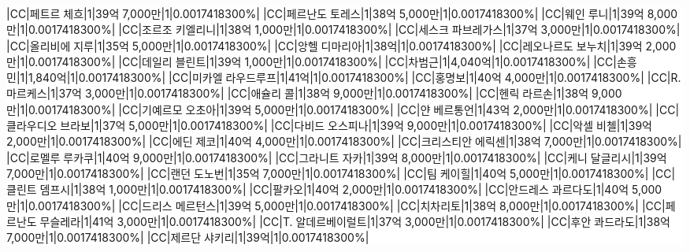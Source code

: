 |CC|페트르 체흐|1|39억 7,000만|1|0.0017418300%|
|CC|페르난도 토레스|1|38억 5,000만|1|0.0017418300%|
|CC|웨인 루니|1|39억 8,000만|1|0.0017418300%|
|CC|조르조 키엘리니|1|38억 1,000만|1|0.0017418300%|
|CC|세스크 파브레가스|1|37억 3,000만|1|0.0017418300%|
|CC|올리비에 지루|1|35억 5,000만|1|0.0017418300%|
|CC|앙헬 디마리아|1|38억|1|0.0017418300%|
|CC|레오나르도 보누치|1|39억 2,000만|1|0.0017418300%|
|CC|데일리 블린트|1|39억 1,000만|1|0.0017418300%|
|CC|차범근|1|4,040억|1|0.0017418300%|
|CC|손흥민|1|1,840억|1|0.0017418300%|
|CC|미카엘 라우드루프|1|41억|1|0.0017418300%|
|CC|홍명보|1|40억 4,000만|1|0.0017418300%|
|CC|R. 마르케스|1|37억 3,000만|1|0.0017418300%|
|CC|애슐리 콜|1|38억 9,000만|1|0.0017418300%|
|CC|헨릭 라르손|1|38억 9,000만|1|0.0017418300%|
|CC|기예르모 오초아|1|39억 5,000만|1|0.0017418300%|
|CC|얀 베르통언|1|43억 2,000만|1|0.0017418300%|
|CC|클라우디오 브라보|1|37억 5,000만|1|0.0017418300%|
|CC|다비드 오스피나|1|39억 9,000만|1|0.0017418300%|
|CC|악셀 비첼|1|39억 2,000만|1|0.0017418300%|
|CC|에딘 제코|1|40억 4,000만|1|0.0017418300%|
|CC|크리스티안 에릭센|1|38억 7,000만|1|0.0017418300%|
|CC|로멜루 루카쿠|1|40억 9,000만|1|0.0017418300%|
|CC|그라니트 자카|1|39억 8,000만|1|0.0017418300%|
|CC|케니 달글리시|1|39억 7,000만|1|0.0017418300%|
|CC|랜던 도노번|1|35억 7,000만|1|0.0017418300%|
|CC|팀 케이힐|1|40억 5,000만|1|0.0017418300%|
|CC|클린트 뎀프시|1|38억 1,000만|1|0.0017418300%|
|CC|팔카오|1|40억 2,000만|1|0.0017418300%|
|CC|안드레스 과르다도|1|40억 5,000만|1|0.0017418300%|
|CC|드리스 메르턴스|1|39억 5,000만|1|0.0017418300%|
|CC|치차리토|1|38억 8,000만|1|0.0017418300%|
|CC|페르난도 무슬레라|1|41억 3,000만|1|0.0017418300%|
|CC|T. 알데르베이럴트|1|37억 3,000만|1|0.0017418300%|
|CC|후안 콰드라도|1|38억 7,000만|1|0.0017418300%|
|CC|제르단 샤키리|1|39억|1|0.0017418300%|